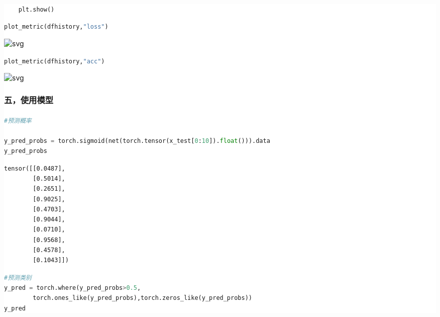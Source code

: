 ```python
    plt.show()
```


```python
plot_metric(dfhistory,"loss")
```


    
![svg](output_34_0.svg)
    



```python
plot_metric(dfhistory,"acc")
```


    
![svg](output_35_0.svg)
    



```python

```


```python

```

### 五，使用模型


```python
#预测概率

y_pred_probs = torch.sigmoid(net(torch.tensor(x_test[0:10]).float())).data
y_pred_probs
```




    tensor([[0.0487],
            [0.5014],
            [0.2651],
            [0.9025],
            [0.4703],
            [0.9044],
            [0.0710],
            [0.9568],
            [0.4578],
            [0.1043]])




```python
#预测类别
y_pred = torch.where(y_pred_probs>0.5,
        torch.ones_like(y_pred_probs),torch.zeros_like(y_pred_probs))
y_pred
```
